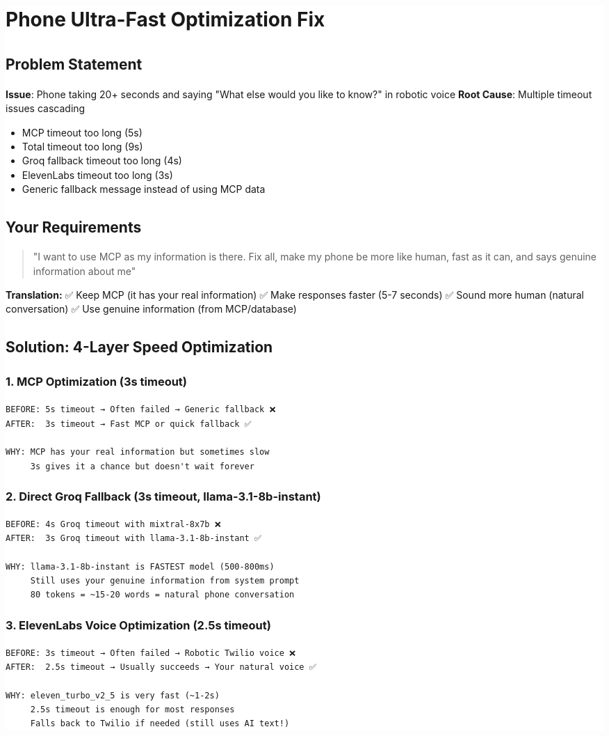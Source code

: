 # Phone Ultra-Fast Optimization Fix

## Problem Statement

**Issue**: Phone taking 20+ seconds and saying "What else would you like to know?" in robotic voice
**Root Cause**: Multiple timeout issues cascading
- MCP timeout too long (5s)
- Total timeout too long (9s)
- Groq fallback timeout too long (4s)
- ElevenLabs timeout too long (3s)
- Generic fallback message instead of using MCP data

## Your Requirements

> "I want to use MCP as my information is there. Fix all, make my phone be more like human, fast as it can, and says genuine information about me"

**Translation:**
✅ Keep MCP (it has your real information)
✅ Make responses faster (5-7 seconds)
✅ Sound more human (natural conversation)
✅ Use genuine information (from MCP/database)

## Solution: 4-Layer Speed Optimization

### 1. MCP Optimization (3s timeout)
```
BEFORE: 5s timeout → Often failed → Generic fallback ❌
AFTER:  3s timeout → Fast MCP or quick fallback ✅

WHY: MCP has your real information but sometimes slow
     3s gives it a chance but doesn't wait forever
```

### 2. Direct Groq Fallback (3s timeout, llama-3.1-8b-instant)
```
BEFORE: 4s Groq timeout with mixtral-8x7b ❌
AFTER:  3s Groq timeout with llama-3.1-8b-instant ✅

WHY: llama-3.1-8b-instant is FASTEST model (500-800ms)
     Still uses your genuine information from system prompt
     80 tokens = ~15-20 words = natural phone conversation
```

### 3. ElevenLabs Voice Optimization (2.5s timeout)
```
BEFORE: 3s timeout → Often failed → Robotic Twilio voice ❌
AFTER:  2.5s timeout → Usually succeeds → Your natural voice ✅

WHY: eleven_turbo_v2_5 is very fast (~1-2s)
     2.5s timeout is enough for most responses
     Falls back to Twilio if needed (still uses AI text!)
```
